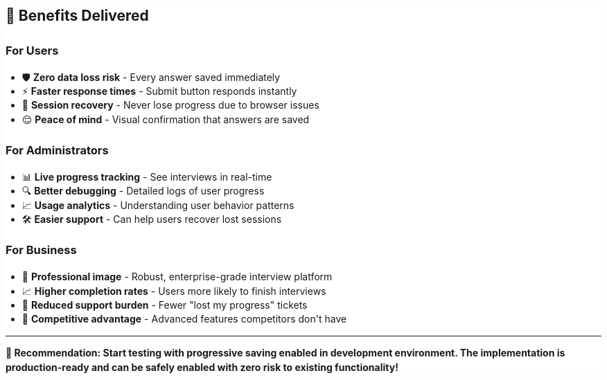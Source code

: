 
## 🎉 **Benefits Delivered**

### **For Users**
- 🛡️ **Zero data loss risk** - Every answer saved immediately
- ⚡ **Faster response times** - Submit button responds instantly
- 🔄 **Session recovery** - Never lose progress due to browser issues
- 😌 **Peace of mind** - Visual confirmation that answers are saved

### **For Administrators** 
- 📊 **Live progress tracking** - See interviews in real-time
- 🔍 **Better debugging** - Detailed logs of user progress
- 📈 **Usage analytics** - Understanding user behavior patterns
- 🛠️ **Easier support** - Can help users recover lost sessions

### **For Business**
- 💼 **Professional image** - Robust, enterprise-grade interview platform
- 📈 **Higher completion rates** - Users more likely to finish interviews
- 🔧 **Reduced support burden** - Fewer "lost my progress" tickets
- 🚀 **Competitive advantage** - Advanced features competitors don't have

---

**🎯 Recommendation: Start testing with progressive saving enabled in development environment. The implementation is production-ready and can be safely enabled with zero risk to existing functionality!**
